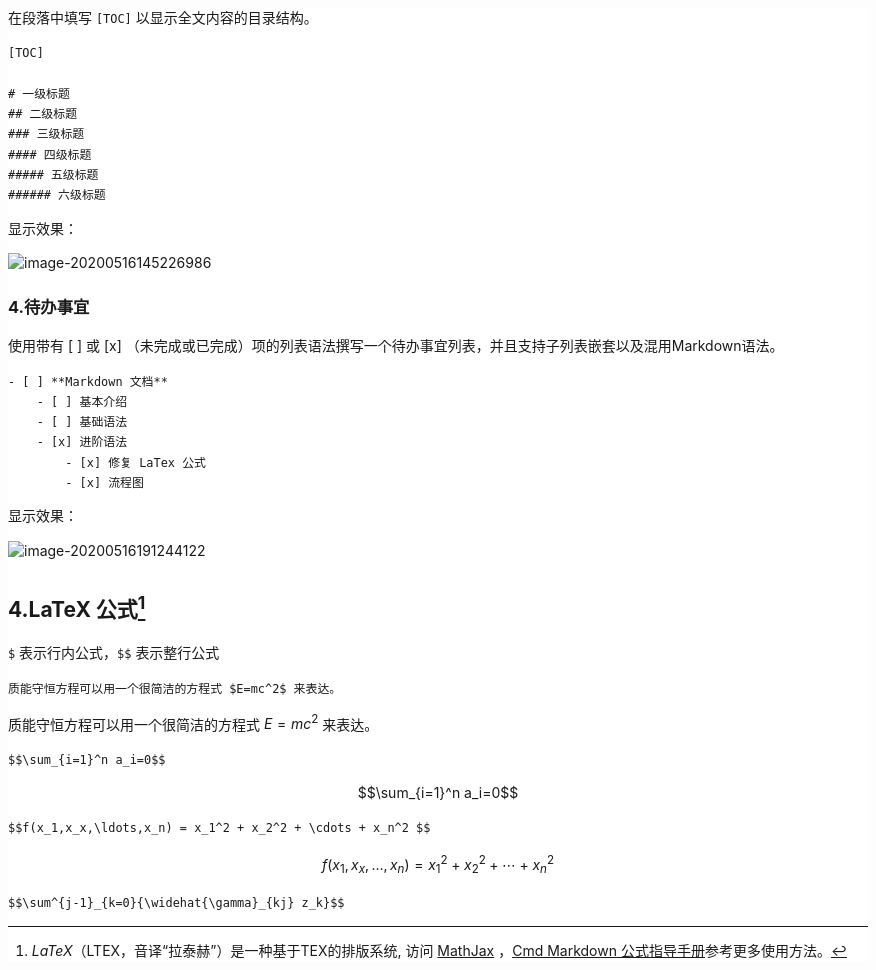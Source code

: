 在段落中填写 `[TOC]` 以显示全文内容的目录结构。

```
[TOC]

# 一级标题
## 二级标题
### 三级标题
#### 四级标题
##### 五级标题
###### 六级标题
```

显示效果：

![image-20200516145226986](https://cdn.jsdelivr.net/gh/wangrusheng/k/img/202005/image-20200516145226986.png)

### 4.待办事宜

使用带有 [ ] 或 [x] （未完成或已完成）项的列表语法撰写一个待办事宜列表，并且支持子列表嵌套以及混用Markdown语法。

```
- [ ] **Markdown 文档**
    - [ ] 基本介绍
    - [ ] 基础语法
    - [x] 进阶语法
        - [x] 修复 LaTex 公式
        - [x] 流程图
```

显示效果：

![image-20200516191244122](https://cdn.jsdelivr.net/gh/wangrusheng/k/img/202005/image-20200516191244122.png)

## 4.LaTeX 公式[^LaTeX]

`$` 表示行内公式，`$$` 表示整行公式

```
质能守恒方程可以用一个很简洁的方程式 $E=mc^2$ 来表达。
```

质能守恒方程可以用一个很简洁的方程式 $E=mc^2$ 来表达。

```
$$\sum_{i=1}^n a_i=0$$
```

$$\sum_{i=1}^n a_i=0$$

```
$$f(x_1,x_x,\ldots,x_n) = x_1^2 + x_2^2 + \cdots + x_n^2 $$
```

$$f(x_1,x_x,\ldots,x_n) = x_1^2 + x_2^2 + \cdots + x_n^2 $$

```
$$\sum^{j-1}_{k=0}{\widehat{\gamma}_{kj} z_k}$$
```


[^RUNOOB]: 菜鸟教程 -- 学的不仅是技术，更是梦想！！！
[^LaTeX]: *LaTeX*（LTEX，音译“拉泰赫”）是一种基于ΤΕΧ的排版系统, 访问 [MathJax](http://meta.math.stackexchange.com/questions/5020/mathjax-basic-tutorial-and-quick-reference) ，[Cmd Markdown 公式指导手册](https://www.zybuluo.com/codeep/note/163962)参考更多使用方法。